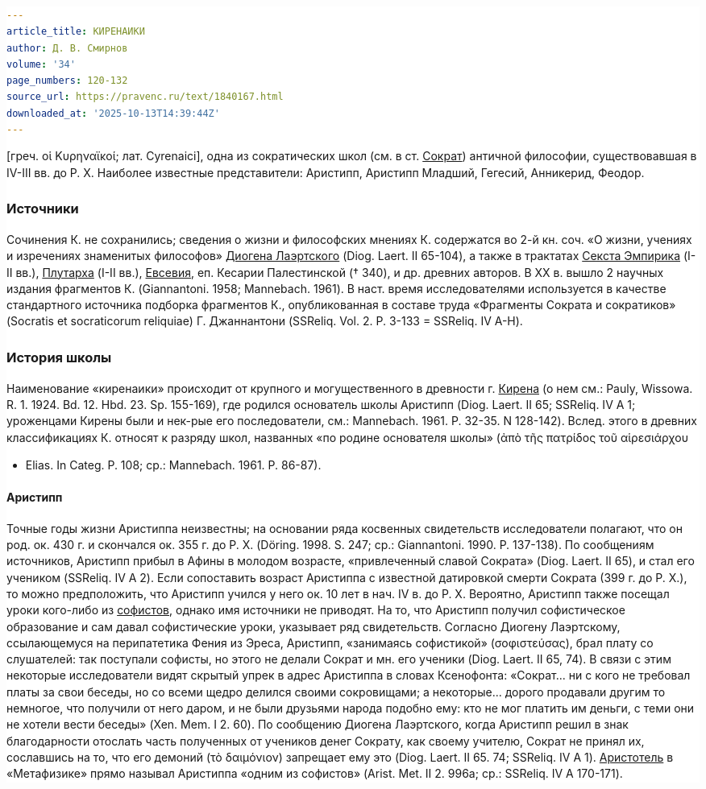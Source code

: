 ```yaml
---
article_title: КИРЕНАИКИ
author: Д. В. Смирнов
volume: '34'
page_numbers: 120-132
source_url: https://pravenc.ru/text/1840167.html
downloaded_at: '2025-10-13T14:39:44Z'
---
```


[греч. οἱ Κυρηναϊκοί; лат. Cyrenaici], одна из сократических школ (см. в ст. [Сократ](https://pravenc.ru/text/Сократ.html)) античной философии, существовавшая в IV-III вв. до Р. Х. Наиболее известные представители: Аристипп, Аристипп Младший, Гегесий, Анникерид, Феодор.

### Источники

Сочинения К. не сохранились; сведения о жизни и философских мнениях К. содержатся во 2-й кн. соч. «О жизни, учениях и изречениях знаменитых философов» [Диогена Лаэртского](<https://pravenc.ru/text/Диогена Лаэртского.html>) (Diog. Laert. II 65-104), а также в трактатах [Секста Эмпирика](<https://pravenc.ru/text/Секста Эмпирика.html>) (I-II вв.), [Плутарха](https://pravenc.ru/text/Плутарха.html) (I-II вв.), [Евсевия](https://pravenc.ru/text/Евсевий.html), еп. Кесарии Палестинской († 340), и др. древних авторов. В XX в. вышло 2 научных издания фрагментов К. (Giannantoni. 1958; Mannebach. 1961). В наст. время исследователями используется в качестве стандартного источника подборка фрагментов К., опубликованная в составе труда «Фрагменты Сократа и сократиков» (Socratis et socraticorum reliquiae) Г. Джаннантони (SSReliq. Vol. 2. P. 3-133 = SSReliq. IV A-H).

### История школы

Наименование «киренаики» происходит от крупного и могущественного в древности г. [Кирена](https://pravenc.ru/text/Кирена.html) (о нем см.: Pauly, Wissowa. R. 1. 1924. Bd. 12. Hbd. 23. Sp. 155-169), где родился основатель школы Аристипп (Diog. Laert. II 65; SSReliq. IV A 1; уроженцами Кирены были и нек-рые его последователи, см.: Mannebach. 1961. P. 32-35. N 128-142). Вслед. этого в древних классификациях К. относят к разряду школ, названных «по родине основателя школы» (ἀπὸ τῆς πατρίδος τοῦ αἱρεσιάρχου 
- Elias. In Categ. P. 108; ср.: Mannebach. 1961. P. 86-87).

#### Аристипп

Точные годы жизни Аристиппа неизвестны; на основании ряда косвенных свидетельств исследователи полагают, что он род. ок. 430 г. и скончался ок. 355 г. до Р. Х. (Döring. 1998. S. 247; ср.: Giannantoni. 1990. P. 137-138). По сообщениям источников, Аристипп прибыл в Афины в молодом возрасте, «привлеченный славой Сократа» (Diog. Laert. II 65), и стал его учеником (SSReliq. IV A 2). Если сопоставить возраст Аристиппа с известной датировкой смерти Сократа (399 г. до Р. Х.), то можно предположить, что Аристипп учился у него ок. 10 лет в нач. IV в. до Р. Х. Вероятно, Аристипп также посещал уроки кого-либо из [софистов](https://pravenc.ru/text/софистов.html), однако имя источники не приводят. На то, что Аристипп получил софистическое образование и сам давал софистические уроки, указывает ряд свидетельств. Согласно Диогену Лаэртскому, ссылающемуся на перипатетика Фения из Эреса, Аристипп, «занимаясь софистикой» (σοφιστεύσας), брал плату со слушателей: так поступали софисты, но этого не делали Сократ и мн. его ученики (Diog. Laert. II 65, 74). В связи с этим некоторые исследователи видят скрытый упрек в адрес Аристиппа в словах Ксенофонта: «Сократ... ни с кого не требовал платы за свои беседы, но со всеми щедро делился своими сокровищами; а некоторые... дорого продавали другим то немногое, что получили от него даром, и не были друзьями народа подобно ему: кто не мог платить им деньги, с теми они не хотели вести беседы» (Xen. Mem. I 2. 60). По сообщению Диогена Лаэртского, когда Аристипп решил в знак благодарности отослать часть полученных от учеников денег Сократу, как своему учителю, Сократ не принял их, сославшись на то, что его демоний (τὸ δαιμόνιον) запрещает ему это (Diog. Laert. II 65. 74; SSReliq. IV A 1). [Аристотель](https://pravenc.ru/text/Аристотель.html) в «Метафизике» прямо называл Аристиппа «одним из софистов» (Arist. Met. II 2. 996a; ср.: SSReliq. IV A 170-171).
